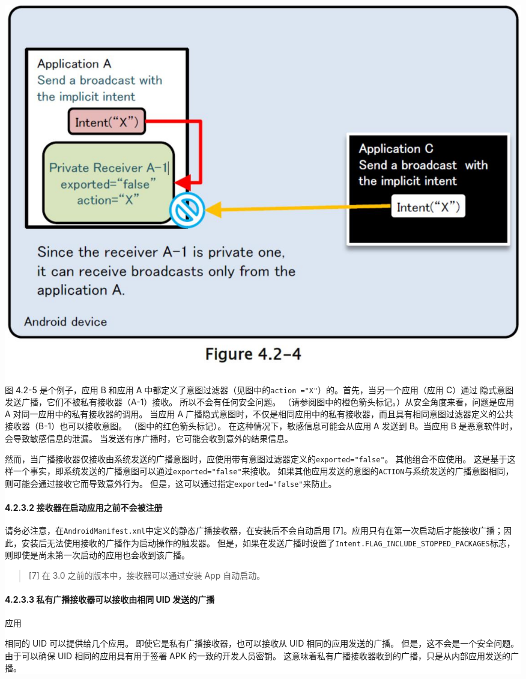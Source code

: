 ![](img/4-2-4.jpg)

图 4.2-5 是个例子，应用 B 和应用 A 中都定义了意图过滤器（见图中的`action ="X"`）的。首先，当另一个应用（应用 C）通过 隐式意图发送广播，它们不被私有接收器（A-1）接收。 所以不会有任何安全问题。 （请参阅图中的橙色箭头标记。）从安全角度来看，问题是应用 A 对同一应用中的私有接收器的调用。 当应用 A 广播隐式意图时，不仅是相同应用中的私有接收器，而且具有相同意图过滤器定义的公共接收器（B-1）也可以接收意图。 （图中的红色箭头标记）。 在这种情况下，敏感信息可能会从应用 A 发送到 B。当应用 B 是恶意软件时，会导致敏感信息的泄漏。 当发送有序广播时，它可能会收到意外的结果信息。

然而，当广播接收器仅接收由系统发送的广播意图时，应使用带有意图过滤器定义的`exported="false"`。 其他组合不应使用。 这是基于这样一个事实，即系统发送的广播意图可以通过`exported="false"`来接收。 如果其他应用发送的意图的`ACTION`与系统发送的广播意图相同，则可能会通过接收它而导致意外行为。 但是，这可以通过指定`exported="false"`来防止。

#### 4.2.3.2 接收器在启动应用之前不会被注册

请务必注意，在`AndroidManifest.xml`中定义的静态广播接收器，在安装后不会自动启用 [7]。应用只有在第一次启动后才能接收广播；因此，安装后无法使用接收的广播作为启动操作的触发器。 但是，如果在发送广播时设置了`Intent.FLAG_INCLUDE_STOPPED_PACKAGES`标志，则即使是尚未第一次启动的应用也会收到该广播。

> [7] 在 3.0 之前的版本中，接收器可以通过安装 App 自动启动。

#### 4.2.3.3 私有广播接收器可以接收由相同 UID 发送的广播
应用

相同的 UID 可以提供给几个应用。 即使它是私有广播接收器，也可以接收从 UID 相同的应用发送的广播。 但是，这不会是一个安全问题。 由于可以确保 UID 相同的应用具有用于签署 APK 的一致的开发人员密钥。 这意味着私有广播接收器收到的广播，只是从内部应用发送的广播。
